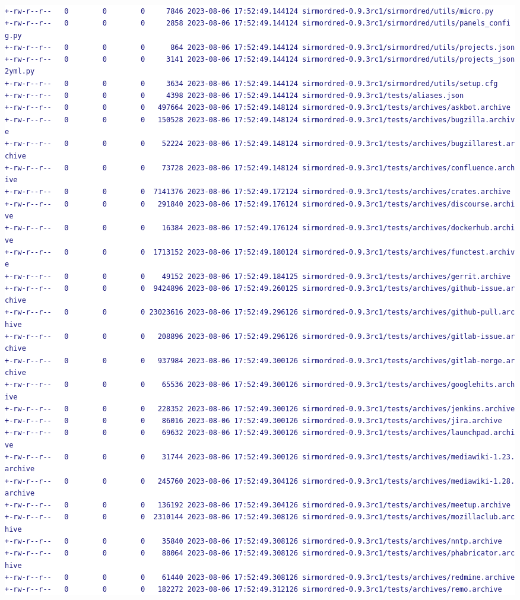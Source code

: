 ```diff
+-rw-r--r--   0        0        0     7846 2023-08-06 17:52:49.144124 sirmordred-0.9.3rc1/sirmordred/utils/micro.py
+-rw-r--r--   0        0        0     2858 2023-08-06 17:52:49.144124 sirmordred-0.9.3rc1/sirmordred/utils/panels_config.py
+-rw-r--r--   0        0        0      864 2023-08-06 17:52:49.144124 sirmordred-0.9.3rc1/sirmordred/utils/projects.json
+-rw-r--r--   0        0        0     3141 2023-08-06 17:52:49.144124 sirmordred-0.9.3rc1/sirmordred/utils/projects_json2yml.py
+-rw-r--r--   0        0        0     3634 2023-08-06 17:52:49.144124 sirmordred-0.9.3rc1/sirmordred/utils/setup.cfg
+-rw-r--r--   0        0        0     4398 2023-08-06 17:52:49.144124 sirmordred-0.9.3rc1/tests/aliases.json
+-rw-r--r--   0        0        0   497664 2023-08-06 17:52:49.148124 sirmordred-0.9.3rc1/tests/archives/askbot.archive
+-rw-r--r--   0        0        0   150528 2023-08-06 17:52:49.148124 sirmordred-0.9.3rc1/tests/archives/bugzilla.archive
+-rw-r--r--   0        0        0    52224 2023-08-06 17:52:49.148124 sirmordred-0.9.3rc1/tests/archives/bugzillarest.archive
+-rw-r--r--   0        0        0    73728 2023-08-06 17:52:49.148124 sirmordred-0.9.3rc1/tests/archives/confluence.archive
+-rw-r--r--   0        0        0  7141376 2023-08-06 17:52:49.172124 sirmordred-0.9.3rc1/tests/archives/crates.archive
+-rw-r--r--   0        0        0   291840 2023-08-06 17:52:49.176124 sirmordred-0.9.3rc1/tests/archives/discourse.archive
+-rw-r--r--   0        0        0    16384 2023-08-06 17:52:49.176124 sirmordred-0.9.3rc1/tests/archives/dockerhub.archive
+-rw-r--r--   0        0        0  1713152 2023-08-06 17:52:49.180124 sirmordred-0.9.3rc1/tests/archives/functest.archive
+-rw-r--r--   0        0        0    49152 2023-08-06 17:52:49.184125 sirmordred-0.9.3rc1/tests/archives/gerrit.archive
+-rw-r--r--   0        0        0  9424896 2023-08-06 17:52:49.260125 sirmordred-0.9.3rc1/tests/archives/github-issue.archive
+-rw-r--r--   0        0        0 23023616 2023-08-06 17:52:49.296126 sirmordred-0.9.3rc1/tests/archives/github-pull.archive
+-rw-r--r--   0        0        0   208896 2023-08-06 17:52:49.296126 sirmordred-0.9.3rc1/tests/archives/gitlab-issue.archive
+-rw-r--r--   0        0        0   937984 2023-08-06 17:52:49.300126 sirmordred-0.9.3rc1/tests/archives/gitlab-merge.archive
+-rw-r--r--   0        0        0    65536 2023-08-06 17:52:49.300126 sirmordred-0.9.3rc1/tests/archives/googlehits.archive
+-rw-r--r--   0        0        0   228352 2023-08-06 17:52:49.300126 sirmordred-0.9.3rc1/tests/archives/jenkins.archive
+-rw-r--r--   0        0        0    86016 2023-08-06 17:52:49.300126 sirmordred-0.9.3rc1/tests/archives/jira.archive
+-rw-r--r--   0        0        0    69632 2023-08-06 17:52:49.300126 sirmordred-0.9.3rc1/tests/archives/launchpad.archive
+-rw-r--r--   0        0        0    31744 2023-08-06 17:52:49.300126 sirmordred-0.9.3rc1/tests/archives/mediawiki-1.23.archive
+-rw-r--r--   0        0        0   245760 2023-08-06 17:52:49.304126 sirmordred-0.9.3rc1/tests/archives/mediawiki-1.28.archive
+-rw-r--r--   0        0        0   136192 2023-08-06 17:52:49.304126 sirmordred-0.9.3rc1/tests/archives/meetup.archive
+-rw-r--r--   0        0        0  2310144 2023-08-06 17:52:49.308126 sirmordred-0.9.3rc1/tests/archives/mozillaclub.archive
+-rw-r--r--   0        0        0    35840 2023-08-06 17:52:49.308126 sirmordred-0.9.3rc1/tests/archives/nntp.archive
+-rw-r--r--   0        0        0    88064 2023-08-06 17:52:49.308126 sirmordred-0.9.3rc1/tests/archives/phabricator.archive
+-rw-r--r--   0        0        0    61440 2023-08-06 17:52:49.308126 sirmordred-0.9.3rc1/tests/archives/redmine.archive
+-rw-r--r--   0        0        0   182272 2023-08-06 17:52:49.312126 sirmordred-0.9.3rc1/tests/archives/remo.archive
```